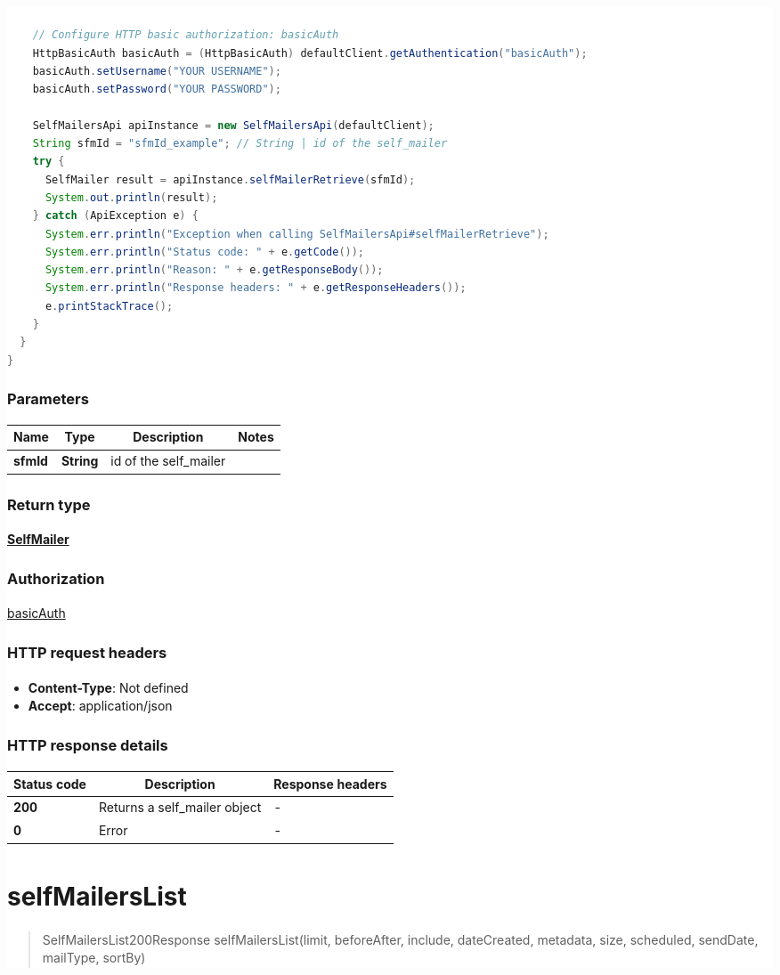 ```java
    
    // Configure HTTP basic authorization: basicAuth
    HttpBasicAuth basicAuth = (HttpBasicAuth) defaultClient.getAuthentication("basicAuth");
    basicAuth.setUsername("YOUR USERNAME");
    basicAuth.setPassword("YOUR PASSWORD");

    SelfMailersApi apiInstance = new SelfMailersApi(defaultClient);
    String sfmId = "sfmId_example"; // String | id of the self_mailer
    try {
      SelfMailer result = apiInstance.selfMailerRetrieve(sfmId);
      System.out.println(result);
    } catch (ApiException e) {
      System.err.println("Exception when calling SelfMailersApi#selfMailerRetrieve");
      System.err.println("Status code: " + e.getCode());
      System.err.println("Reason: " + e.getResponseBody());
      System.err.println("Response headers: " + e.getResponseHeaders());
      e.printStackTrace();
    }
  }
}
```

### Parameters

| Name | Type | Description  | Notes |
|------------- | ------------- | ------------- | -------------|
| **sfmId** | **String**| id of the self_mailer | |

### Return type

[**SelfMailer**](SelfMailer.md)

### Authorization

[basicAuth](../README.md#basicAuth)

### HTTP request headers

 - **Content-Type**: Not defined
 - **Accept**: application/json

### HTTP response details
| Status code | Description | Response headers |
|-------------|-------------|------------------|
| **200** | Returns a self_mailer object |  -  |
| **0** | Error |  -  |

<a id="selfMailersList"></a>
# **selfMailersList**
> SelfMailersList200Response selfMailersList(limit, beforeAfter, include, dateCreated, metadata, size, scheduled, sendDate, mailType, sortBy)
